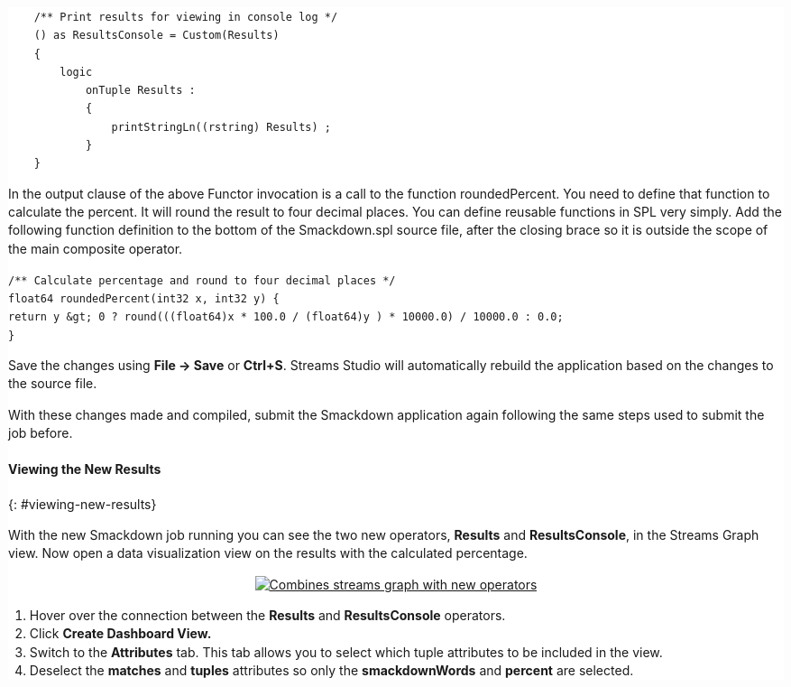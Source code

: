         /** Print results for viewing in console log */
        () as ResultsConsole = Custom(Results)
        {
            logic
                onTuple Results :
                {
                    printStringLn((rstring) Results) ;
                }
        }


In the output clause of the above Functor invocation is a call to the function roundedPercent. You need to define that function to calculate the percent. It will round the result to four decimal places. You can define reusable functions in SPL very simply. Add the following function definition to the bottom of the Smackdown.spl source file, after the closing brace so it is outside the scope of the main composite operator.

    /** Calculate percentage and round to four decimal places */
    float64 roundedPercent(int32 x, int32 y) {
    return y &gt; 0 ? round(((float64)x * 100.0 / (float64)y ) * 10000.0) / 10000.0 : 0.0;
    }

Save the changes using **File -&gt; Save** or **Ctrl+S**. Streams Studio will automatically rebuild the application based on the changes to the source file.

With these changes made and compiled, submit the Smackdown application again following the same steps used to submit the job before.

#### Viewing the New Results
{: #viewing-new-results}

With the new Smackdown job running you can see the two new operators, **Results** and **ResultsConsole**, in the Streams Graph view. Now open a data visualization view on the results with the calculated percentage.

<div style="text-align: center;"><a href="./images/ConsoleCombinedGraph2.png"><img src="./images/ConsoleCombinedGraph2.png" alt="Combines streams graph with new operators" width="1115" height="233" srcset="./images/ConsoleCombinedGraph2.png 1115w, ./images/ConsoleCombinedGraph2-300x63.png 300w, ./images/ConsoleCombinedGraph2-1024x214.png 1024w" sizes="(max-width: 1115px) 100vw, 1115px"></a></div>

1. Hover over the connection between the **Results** and **ResultsConsole** operators.
1. Click **Create Dashboard View.**
1. Switch to the **Attributes** tab. This tab allows you to select which tuple attributes to be included in the view.
1. Deselect the **matches** and **tuples** attributes so only the **smackdownWords** and **percent** are selected.